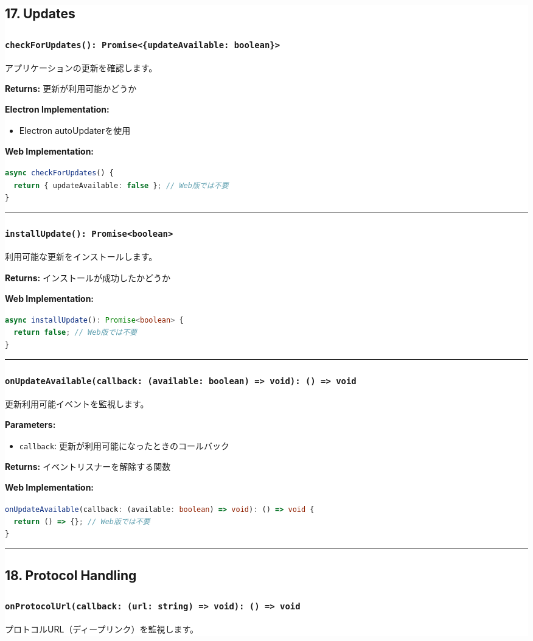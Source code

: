 ## 17. Updates

### `checkForUpdates(): Promise<{updateAvailable: boolean}>`
アプリケーションの更新を確認します。

**Returns:** 更新が利用可能かどうか

**Electron Implementation:**
- Electron autoUpdaterを使用

**Web Implementation:**
```typescript
async checkForUpdates() {
  return { updateAvailable: false }; // Web版では不要
}
```

---

### `installUpdate(): Promise<boolean>`
利用可能な更新をインストールします。

**Returns:** インストールが成功したかどうか

**Web Implementation:**
```typescript
async installUpdate(): Promise<boolean> {
  return false; // Web版では不要
}
```

---

### `onUpdateAvailable(callback: (available: boolean) => void): () => void`
更新利用可能イベントを監視します。

**Parameters:**
- `callback`: 更新が利用可能になったときのコールバック

**Returns:** イベントリスナーを解除する関数

**Web Implementation:**
```typescript
onUpdateAvailable(callback: (available: boolean) => void): () => void {
  return () => {}; // Web版では不要
}
```

---

## 18. Protocol Handling

### `onProtocolUrl(callback: (url: string) => void): () => void`
プロトコルURL（ディープリンク）を監視します。
